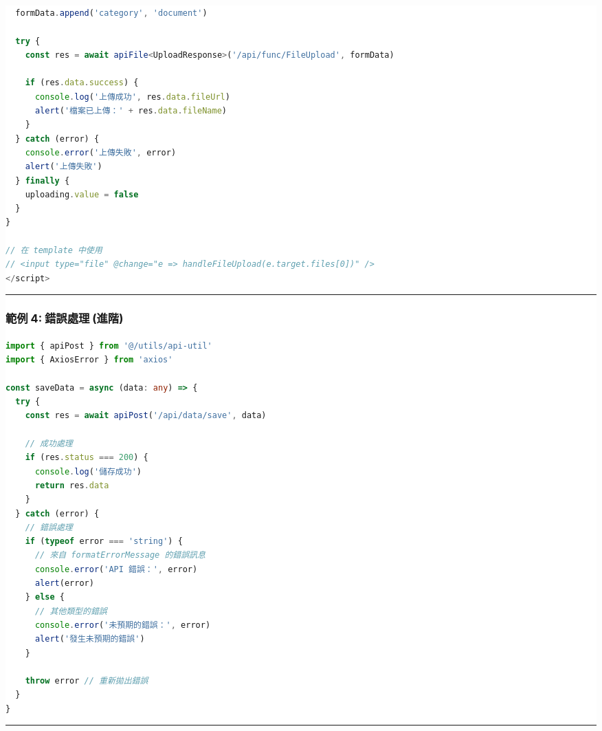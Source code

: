 ```typescript
  formData.append('category', 'document')
  
  try {
    const res = await apiFile<UploadResponse>('/api/func/FileUpload', formData)
    
    if (res.data.success) {
      console.log('上傳成功', res.data.fileUrl)
      alert('檔案已上傳：' + res.data.fileName)
    }
  } catch (error) {
    console.error('上傳失敗', error)
    alert('上傳失敗')
  } finally {
    uploading.value = false
  }
}

// 在 template 中使用
// <input type="file" @change="e => handleFileUpload(e.target.files[0])" />
</script>
```

---

### 範例 4: 錯誤處理 (進階)

```typescript
import { apiPost } from '@/utils/api-util'
import { AxiosError } from 'axios'

const saveData = async (data: any) => {
  try {
    const res = await apiPost('/api/data/save', data)
    
    // 成功處理
    if (res.status === 200) {
      console.log('儲存成功')
      return res.data
    }
  } catch (error) {
    // 錯誤處理
    if (typeof error === 'string') {
      // 來自 formatErrorMessage 的錯誤訊息
      console.error('API 錯誤：', error)
      alert(error)
    } else {
      // 其他類型的錯誤
      console.error('未預期的錯誤：', error)
      alert('發生未預期的錯誤')
    }
    
    throw error // 重新拋出錯誤
  }
}
```

---

  [key: string]: any